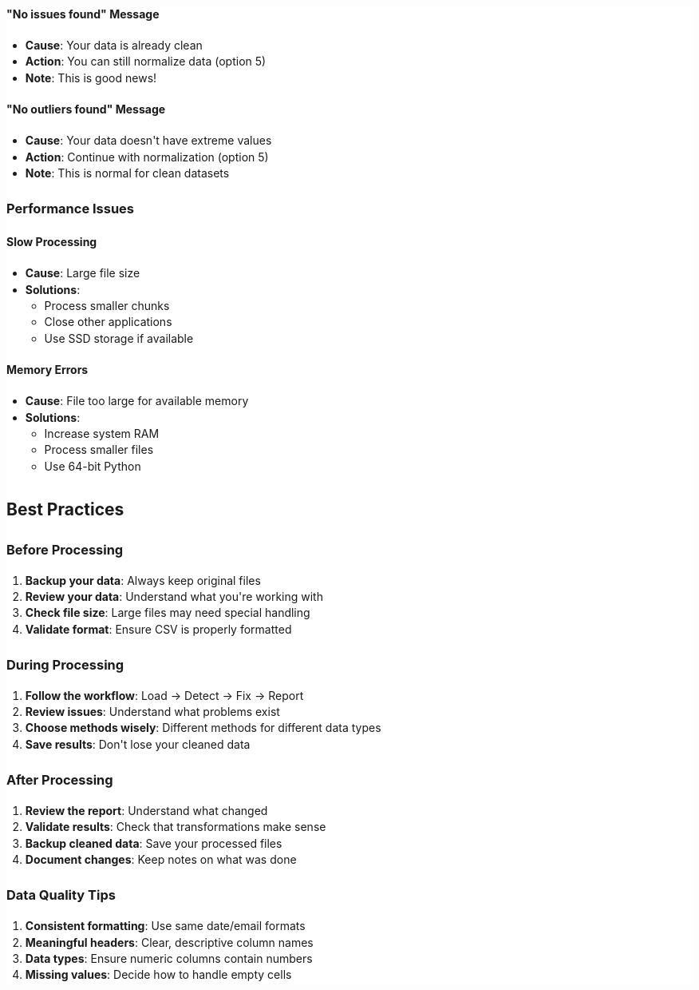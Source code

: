 #### "No issues found" Message
- **Cause**: Your data is already clean
- **Action**: You can still normalize data (option 5)
- **Note**: This is good news!

#### "No outliers found" Message
- **Cause**: Your data doesn't have extreme values
- **Action**: Continue with normalization (option 5)
- **Note**: This is normal for clean datasets

### Performance Issues

#### Slow Processing
- **Cause**: Large file size
- **Solutions**:
  - Process smaller chunks
  - Close other applications
  - Use SSD storage if available

#### Memory Errors
- **Cause**: File too large for available memory
- **Solutions**:
  - Increase system RAM
  - Process smaller files
  - Use 64-bit Python

## Best Practices

### Before Processing
1. **Backup your data**: Always keep original files
2. **Review your data**: Understand what you're working with
3. **Check file size**: Large files may need special handling
4. **Validate format**: Ensure CSV is properly formatted

### During Processing
1. **Follow the workflow**: Load → Detect → Fix → Report
2. **Review issues**: Understand what problems exist
3. **Choose methods wisely**: Different methods for different data types
4. **Save results**: Don't lose your cleaned data

### After Processing
1. **Review the report**: Understand what changed
2. **Validate results**: Check that transformations make sense
3. **Backup cleaned data**: Save your processed files
4. **Document changes**: Keep notes on what was done

### Data Quality Tips
1. **Consistent formatting**: Use same date/email formats
2. **Meaningful headers**: Clear, descriptive column names
3. **Data types**: Ensure numeric columns contain numbers
4. **Missing values**: Decide how to handle empty cells
